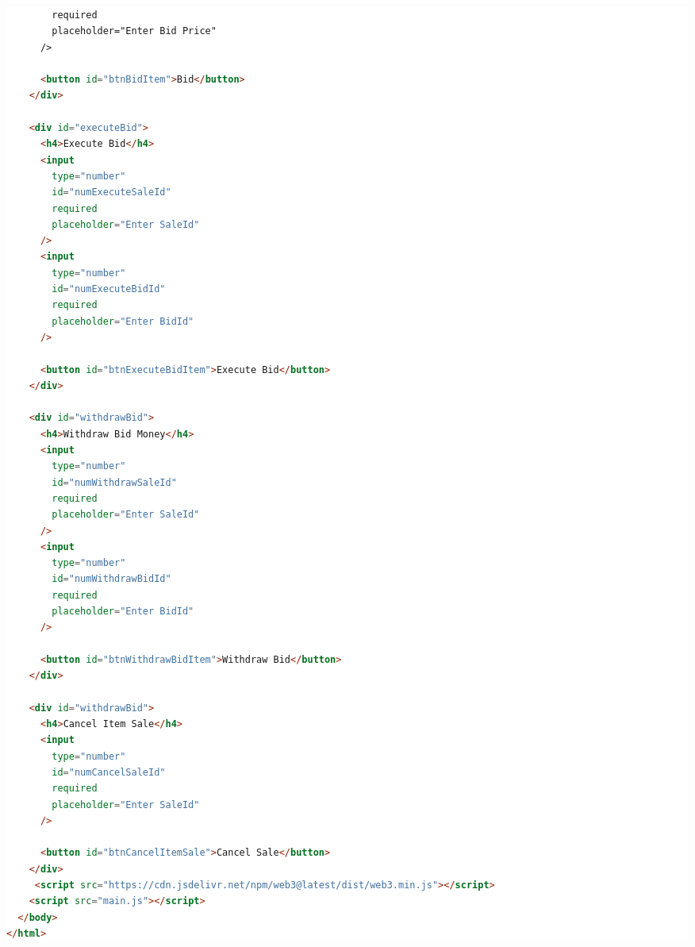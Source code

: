 ```html
        required
        placeholder="Enter Bid Price"
      />

      <button id="btnBidItem">Bid</button>
    </div>

    <div id="executeBid">
      <h4>Execute Bid</h4>
      <input
        type="number"
        id="numExecuteSaleId"
        required
        placeholder="Enter SaleId"
      />
      <input
        type="number"
        id="numExecuteBidId"
        required
        placeholder="Enter BidId"
      />

      <button id="btnExecuteBidItem">Execute Bid</button>
    </div>

    <div id="withdrawBid">
      <h4>Withdraw Bid Money</h4>
      <input
        type="number"
        id="numWithdrawSaleId"
        required
        placeholder="Enter SaleId"
      />
      <input
        type="number"
        id="numWithdrawBidId"
        required
        placeholder="Enter BidId"
      />

      <button id="btnWithdrawBidItem">Withdraw Bid</button>
    </div>

    <div id="withdrawBid">
      <h4>Cancel Item Sale</h4>
      <input
        type="number"
        id="numCancelSaleId"
        required
        placeholder="Enter SaleId"
      />

      <button id="btnCancelItemSale">Cancel Sale</button>
    </div>
     <script src="https://cdn.jsdelivr.net/npm/web3@latest/dist/web3.min.js"></script>
    <script src="main.js"></script>
  </body>
</html>

```
